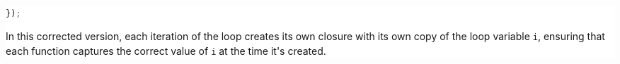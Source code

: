 ```javascript
});
```

In this corrected version, each iteration of the loop creates its own closure with its own copy of the loop variable `i`, ensuring that each function captures the correct value of `i` at the time it's created.
